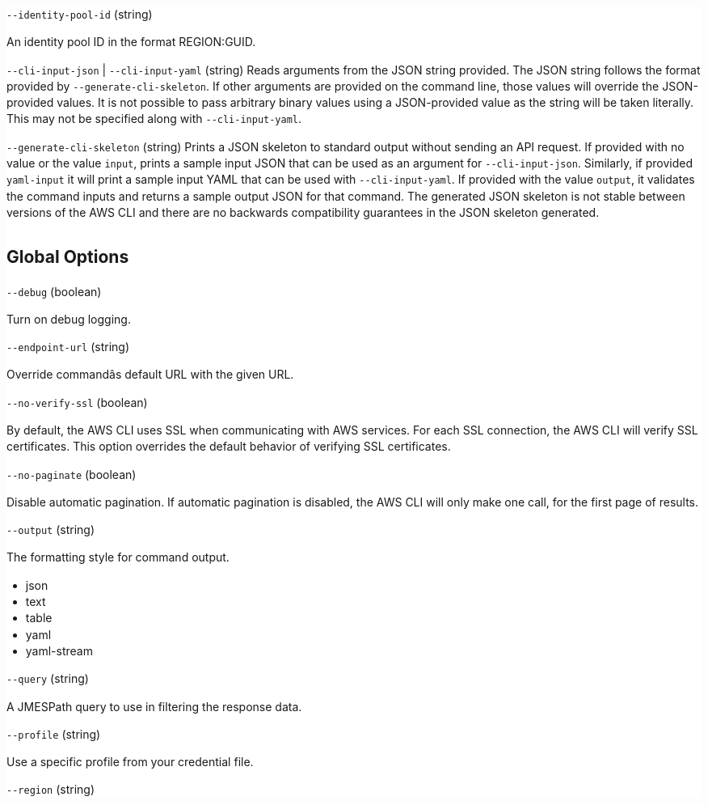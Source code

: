 `--identity-pool-id` (string)

An identity pool ID in the format REGION:GUID.

`--cli-input-json` | `--cli-input-yaml` (string)
Reads arguments from the JSON string provided. The JSON string follows the format provided by `--generate-cli-skeleton`. If other arguments are provided on the command line, those values will override the JSON-provided values. It is not possible to pass arbitrary binary values using a JSON-provided value as the string will be taken literally. This may not be specified along with `--cli-input-yaml`.

`--generate-cli-skeleton` (string)
Prints a JSON skeleton to standard output without sending an API request. If provided with no value or the value `input`, prints a sample input JSON that can be used as an argument for `--cli-input-json`. Similarly, if provided `yaml-input` it will print a sample input YAML that can be used with `--cli-input-yaml`. If provided with the value `output`, it validates the command inputs and returns a sample output JSON for that command. The generated JSON skeleton is not stable between versions of the AWS CLI and there are no backwards compatibility guarantees in the JSON skeleton generated.

## Global Options

`--debug` (boolean)

Turn on debug logging.

`--endpoint-url` (string)

Override commandâs default URL with the given URL.

`--no-verify-ssl` (boolean)

By default, the AWS CLI uses SSL when communicating with AWS services. For each SSL connection, the AWS CLI will verify SSL certificates. This option overrides the default behavior of verifying SSL certificates.

`--no-paginate` (boolean)

Disable automatic pagination. If automatic pagination is disabled, the AWS CLI will only make one call, for the first page of results.

`--output` (string)

The formatting style for command output.

- json
- text
- table
- yaml
- yaml-stream

`--query` (string)

A JMESPath query to use in filtering the response data.

`--profile` (string)

Use a specific profile from your credential file.

`--region` (string)
